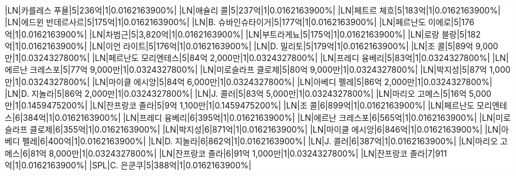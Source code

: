 |LN|카를레스 푸욜|5|236억|1|0.0162163900%|
|LN|애슐리 콜|5|237억|1|0.0162163900%|
|LN|페트르 체흐|5|183억|1|0.0162163900%|
|LN|에드윈 반데르사르|5|175억|1|0.0162163900%|
|LN|B. 슈바인슈타이거|5|177억|1|0.0162163900%|
|LN|페르난도 이에로|5|176억|1|0.0162163900%|
|LN|차범근|5|3,820억|1|0.0162163900%|
|LN|부트라게뇨|5|175억|1|0.0162163900%|
|LN|로랑 블랑|5|182억|1|0.0162163900%|
|LN|이언 라이트|5|176억|1|0.0162163900%|
|LN|D. 밀리토|5|179억|1|0.0162163900%|
|LN|조 콜|5|89억 9,000만|1|0.0324327800%|
|LN|페르난도 모리엔테스|5|84억 2,000만|1|0.0324327800%|
|LN|프레디 융베리|5|83억|1|0.0324327800%|
|LN|에르난 크레스포|5|77억 9,000만|1|0.0324327800%|
|LN|미로슬라프 클로제|5|80억 9,000만|1|0.0324327800%|
|LN|박지성|5|87억 1,000만|1|0.0324327800%|
|LN|마이클 에시앙|5|84억 6,000만|1|0.0324327800%|
|LN|아베디 펠레|5|86억 2,000만|1|0.0324327800%|
|LN|D. 지놀라|5|86억 2,000만|1|0.0324327800%|
|LN|J. 콜러|5|83억 5,000만|1|0.0324327800%|
|LN|마리오 고메스|5|16억 5,000만|1|0.1459475200%|
|LN|잔프랑코 졸라|5|9억 1,100만|1|0.1459475200%|
|LN|조 콜|6|899억|1|0.0162163900%|
|LN|페르난도 모리엔테스|6|384억|1|0.0162163900%|
|LN|프레디 융베리|6|395억|1|0.0162163900%|
|LN|에르난 크레스포|6|565억|1|0.0162163900%|
|LN|미로슬라프 클로제|6|355억|1|0.0162163900%|
|LN|박지성|6|871억|1|0.0162163900%|
|LN|마이클 에시앙|6|846억|1|0.0162163900%|
|LN|아베디 펠레|6|400억|1|0.0162163900%|
|LN|D. 지놀라|6|862억|1|0.0162163900%|
|LN|J. 콜러|6|387억|1|0.0162163900%|
|LN|마리오 고메스|6|81억 8,000만|1|0.0324327800%|
|LN|잔프랑코 졸라|6|91억 1,000만|1|0.0324327800%|
|LN|잔프랑코 졸라|7|911억|1|0.0162163900%|
|SPL|C. 은쿤쿠|5|388억|1|0.0162163900%|